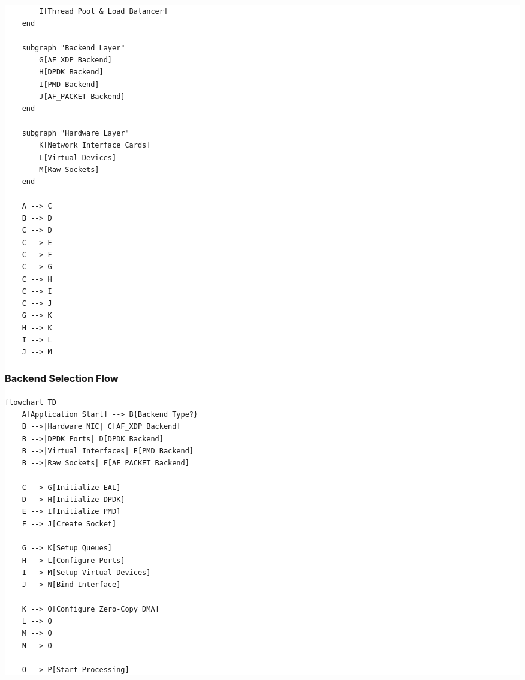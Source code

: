 ```mermaid
        I[Thread Pool & Load Balancer]
    end
    
    subgraph "Backend Layer"
        G[AF_XDP Backend]
        H[DPDK Backend]
        I[PMD Backend]
        J[AF_PACKET Backend]
    end
    
    subgraph "Hardware Layer"
        K[Network Interface Cards]
        L[Virtual Devices]
        M[Raw Sockets]
    end
    
    A --> C
    B --> D
    C --> D
    C --> E
    C --> F
    C --> G
    C --> H
    C --> I
    C --> J
    G --> K
    H --> K
    I --> L
    J --> M
```

### Backend Selection Flow

```mermaid
flowchart TD
    A[Application Start] --> B{Backend Type?}
    B -->|Hardware NIC| C[AF_XDP Backend]
    B -->|DPDK Ports| D[DPDK Backend]
    B -->|Virtual Interfaces| E[PMD Backend]
    B -->|Raw Sockets| F[AF_PACKET Backend]
    
    C --> G[Initialize EAL]
    D --> H[Initialize DPDK]
    E --> I[Initialize PMD]
    F --> J[Create Socket]
    
    G --> K[Setup Queues]
    H --> L[Configure Ports]
    I --> M[Setup Virtual Devices]
    J --> N[Bind Interface]
    
    K --> O[Configure Zero-Copy DMA]
    L --> O
    M --> O
    N --> O
    
    O --> P[Start Processing]
```

